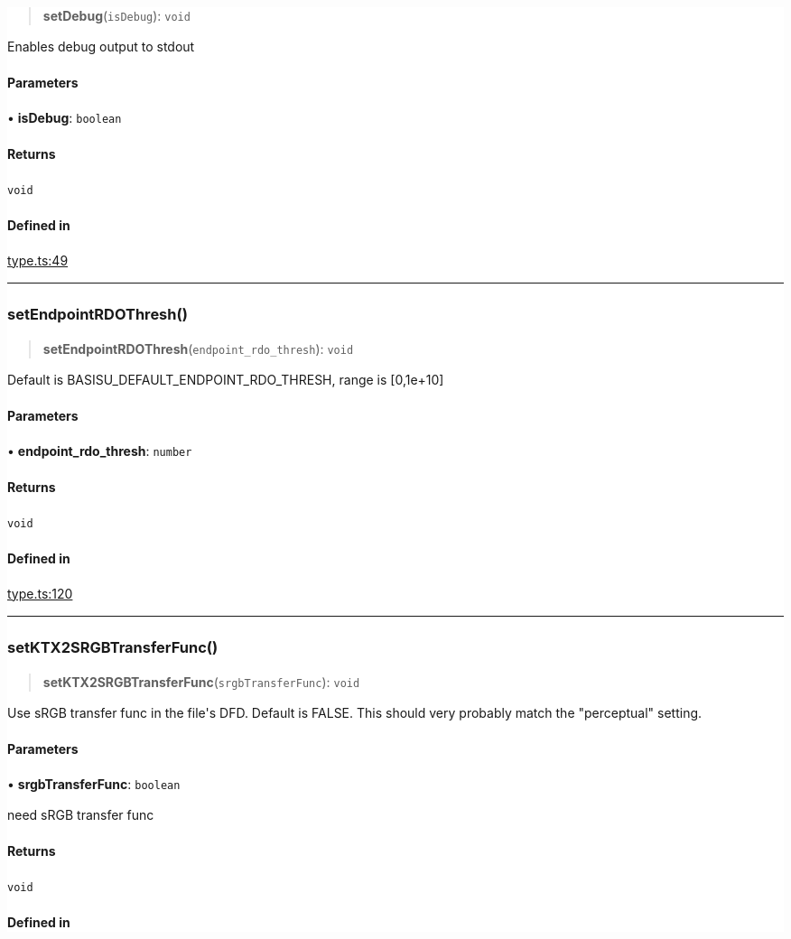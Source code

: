 > **setDebug**(`isDebug`): `void`

Enables debug output	to stdout

#### Parameters

• **isDebug**: `boolean`

#### Returns

`void`

#### Defined in

[type.ts:49](https://github.com/gz65555/ktx2-encoder/blob/391f15a8ca3f2c3fe73e0e7ccf10b89523bc1467/src/type.ts#L49)

***

### setEndpointRDOThresh()

> **setEndpointRDOThresh**(`endpoint_rdo_thresh`): `void`

Default is BASISU_DEFAULT_ENDPOINT_RDO_THRESH, range is [0,1e+10]

#### Parameters

• **endpoint\_rdo\_thresh**: `number`

#### Returns

`void`

#### Defined in

[type.ts:120](https://github.com/gz65555/ktx2-encoder/blob/391f15a8ca3f2c3fe73e0e7ccf10b89523bc1467/src/type.ts#L120)

***

### setKTX2SRGBTransferFunc()

> **setKTX2SRGBTransferFunc**(`srgbTransferFunc`): `void`

Use sRGB transfer func in the file's DFD. Default is FALSE. This should very probably match the "perceptual" setting.

#### Parameters

• **srgbTransferFunc**: `boolean`

need sRGB transfer func

#### Returns

`void`

#### Defined in
